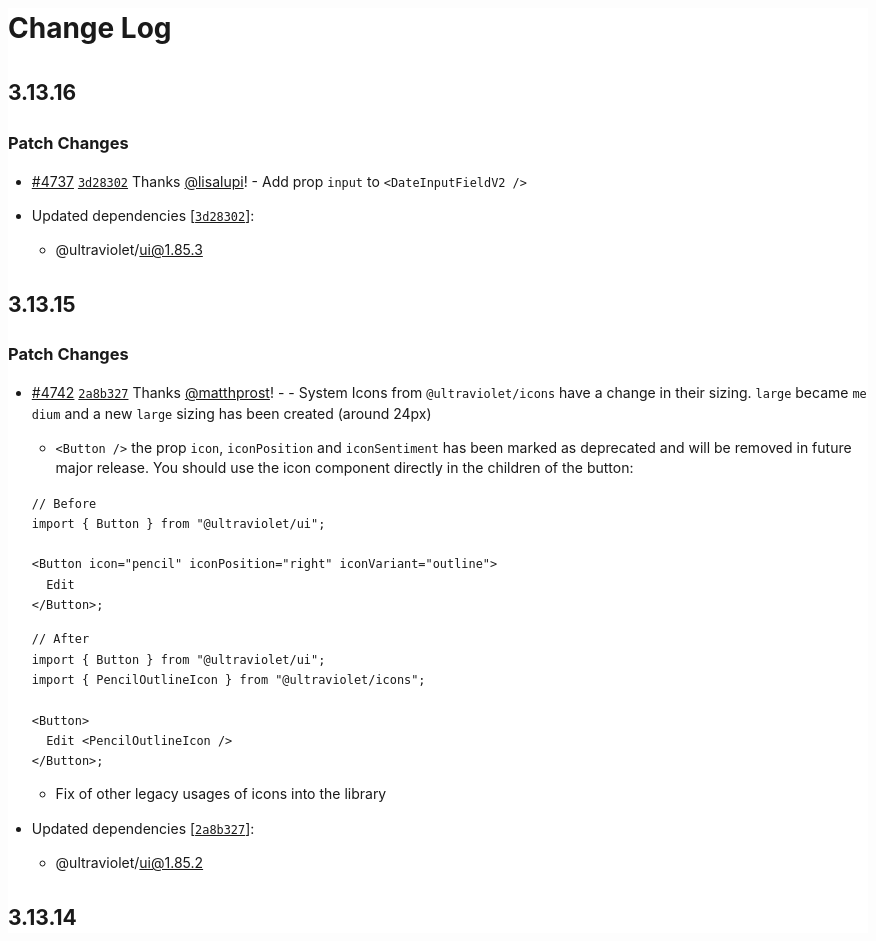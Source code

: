 # Change Log

## 3.13.16

### Patch Changes

- [#4737](https://github.com/scaleway/ultraviolet/pull/4737) [`3d28302`](https://github.com/scaleway/ultraviolet/commit/3d28302a867df3b16cbbe64b375d15c9742797a7) Thanks [@lisalupi](https://github.com/lisalupi)! - Add prop `input` to `<DateInputFieldV2 />`

- Updated dependencies [[`3d28302`](https://github.com/scaleway/ultraviolet/commit/3d28302a867df3b16cbbe64b375d15c9742797a7)]:
  - @ultraviolet/ui@1.85.3

## 3.13.15

### Patch Changes

- [#4742](https://github.com/scaleway/ultraviolet/pull/4742) [`2a8b327`](https://github.com/scaleway/ultraviolet/commit/2a8b327cb41a72475d4dd91f55b55491ce2d78f6) Thanks [@matthprost](https://github.com/matthprost)! - - System Icons from `@ultraviolet/icons` have a change in their sizing. `large` became `medium` and a new `large` sizing has been created (around 24px)

  - `<Button />` the prop `icon`, `iconPosition` and `iconSentiment` has been marked as deprecated and will be removed in future major release. You should use the icon component directly in the children of the button:

  ```tsx
  // Before
  import { Button } from "@ultraviolet/ui";

  <Button icon="pencil" iconPosition="right" iconVariant="outline">
    Edit
  </Button>;
  ```

  ```tsx
  // After
  import { Button } from "@ultraviolet/ui";
  import { PencilOutlineIcon } from "@ultraviolet/icons";

  <Button>
    Edit <PencilOutlineIcon />
  </Button>;
  ```

  - Fix of other legacy usages of icons into the library

- Updated dependencies [[`2a8b327`](https://github.com/scaleway/ultraviolet/commit/2a8b327cb41a72475d4dd91f55b55491ce2d78f6)]:
  - @ultraviolet/ui@1.85.2

## 3.13.14
